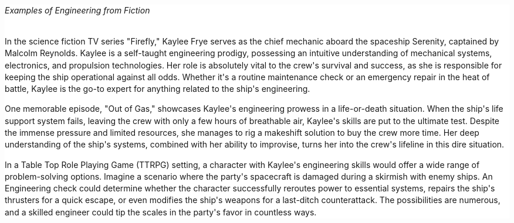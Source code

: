 ###### Examples of Engineering from Fiction

In the science fiction TV series "Firefly," Kaylee Frye serves as the chief mechanic aboard the spaceship Serenity, captained by Malcolm Reynolds. Kaylee is a self-taught engineering prodigy, possessing an intuitive understanding of mechanical systems, electronics, and propulsion technologies. Her role is absolutely vital to the crew's survival and success, as she is responsible for keeping the ship operational against all odds. Whether it's a routine maintenance check or an emergency repair in the heat of battle, Kaylee is the go-to expert for anything related to the ship's engineering.

One memorable episode, "Out of Gas," showcases Kaylee's engineering prowess in a life-or-death situation. When the ship's life support system fails, leaving the crew with only a few hours of breathable air, Kaylee's skills are put to the ultimate test. Despite the immense pressure and limited resources, she manages to rig a makeshift solution to buy the crew more time. Her deep understanding of the ship's systems, combined with her ability to improvise, turns her into the crew's lifeline in this dire situation.

In a Table Top Role Playing Game (TTRPG) setting, a character with Kaylee's engineering skills would offer a wide range of problem-solving options. Imagine a scenario where the party's spacecraft is damaged during a skirmish with enemy ships. An Engineering check could determine whether the character successfully reroutes power to essential systems, repairs the ship's thrusters for a quick escape, or even modifies the ship's weapons for a last-ditch counterattack. The possibilities are numerous, and a skilled engineer could tip the scales in the party's favor in countless ways.

